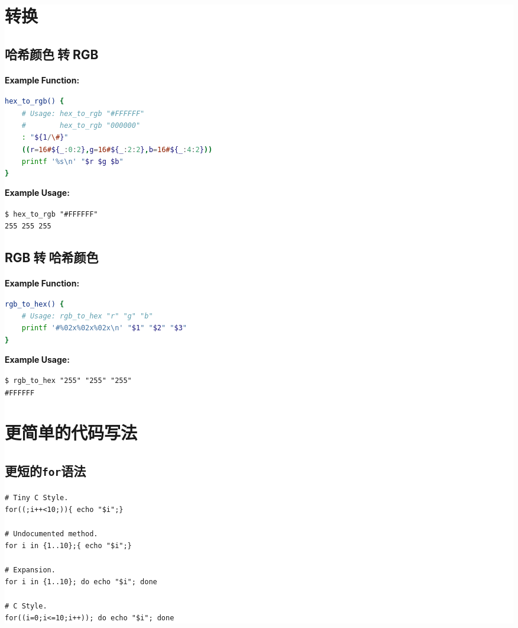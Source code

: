 


# 转换

## 哈希颜色 转 RGB

**Example Function:**

```sh
hex_to_rgb() {
    # Usage: hex_to_rgb "#FFFFFF"
    #        hex_to_rgb "000000"
    : "${1/\#}"
    ((r=16#${_:0:2},g=16#${_:2:2},b=16#${_:4:2}))
    printf '%s\n' "$r $g $b"
}
```

**Example Usage:**

```shell
$ hex_to_rgb "#FFFFFF"
255 255 255
```

## RGB 转 哈希颜色

**Example Function:**

```sh
rgb_to_hex() {
    # Usage: rgb_to_hex "r" "g" "b"
    printf '#%02x%02x%02x\n' "$1" "$2" "$3"
}
```

**Example Usage:**

```shell
$ rgb_to_hex "255" "255" "255"
#FFFFFF
```


# 更简单的代码写法

## 更短的`for`语法

```shell
# Tiny C Style.
for((;i++<10;)){ echo "$i";}

# Undocumented method.
for i in {1..10};{ echo "$i";}

# Expansion.
for i in {1..10}; do echo "$i"; done

# C Style.
for((i=0;i<=10;i++)); do echo "$i"; done
```
